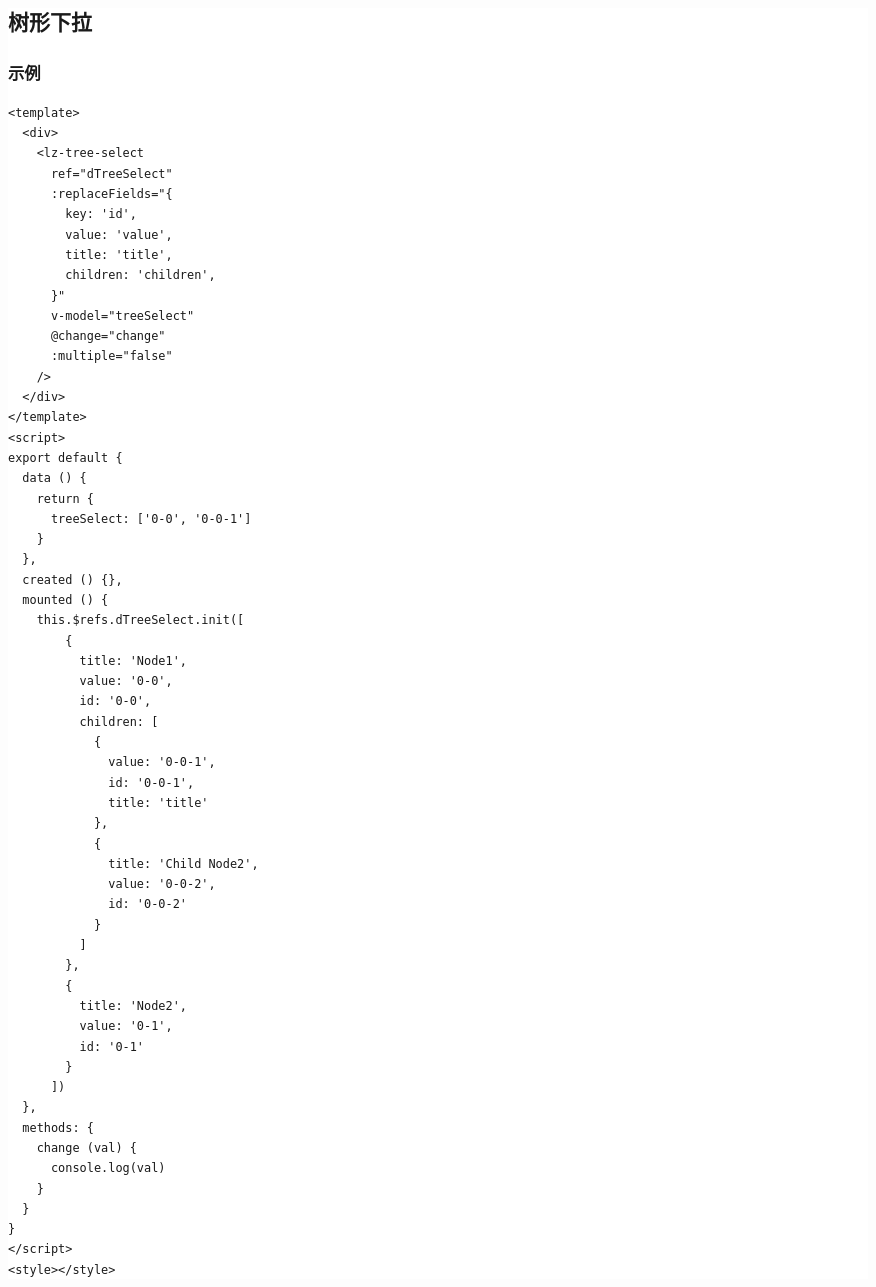 ## 树形下拉

### 示例

```vue
<template>
  <div>
    <lz-tree-select
      ref="dTreeSelect"
      :replaceFields="{
        key: 'id',
        value: 'value',
        title: 'title',
        children: 'children',
      }"
      v-model="treeSelect"
      @change="change"
      :multiple="false"
    />
  </div>
</template>
<script>
export default {
  data () {
    return {
      treeSelect: ['0-0', '0-0-1']
    }
  },
  created () {},
  mounted () {
    this.$refs.dTreeSelect.init([
        {
          title: 'Node1',
          value: '0-0',
          id: '0-0',
          children: [
            {
              value: '0-0-1',
              id: '0-0-1',
              title: 'title'
            },
            {
              title: 'Child Node2',
              value: '0-0-2',
              id: '0-0-2'
            }
          ]
        },
        {
          title: 'Node2',
          value: '0-1',
          id: '0-1'
        }
      ])
  },
  methods: {
    change (val) {
      console.log(val)
    }
  }
}
</script>
<style></style>
```